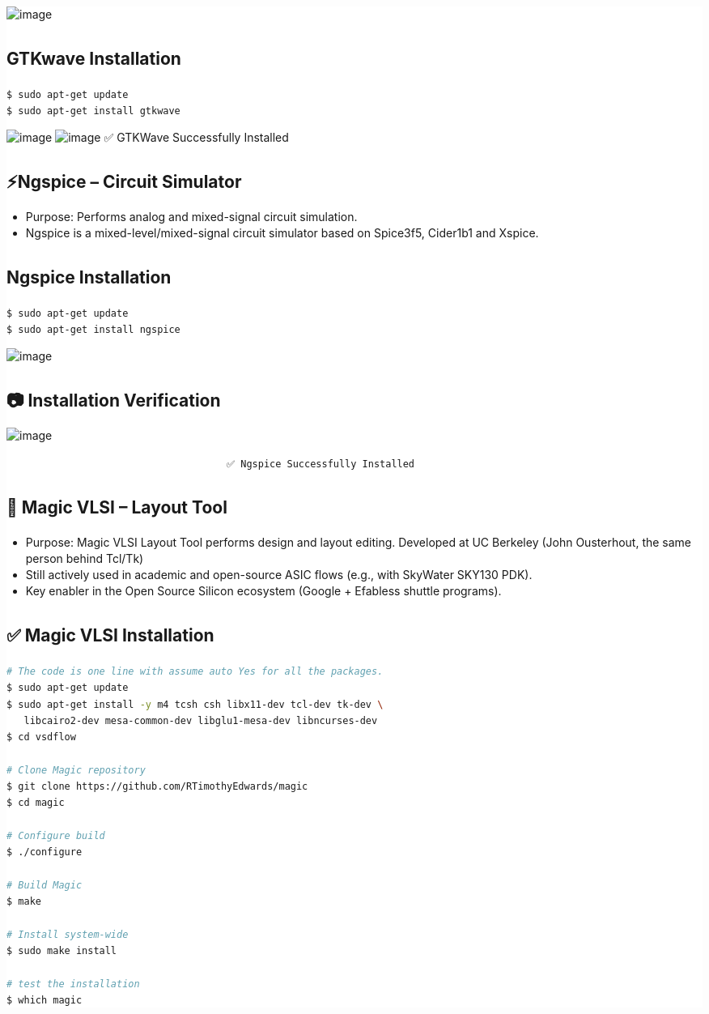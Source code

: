 
<img width="822" height="573" alt="image" src="https://github.com/user-attachments/assets/080c1e65-4de9-4ef7-a510-d3baf56e1612" />

## GTKwave Installation 
```bash
$ sudo apt-get update
$ sudo apt-get install gtkwave
```

<img width="822" height="584" alt="image" src="https://github.com/user-attachments/assets/09af93a6-5935-44e3-8aeb-6ecbb9643490" />

<img width="1001" height="794" alt="image" src="https://github.com/user-attachments/assets/acf8f8bd-e2dd-48ee-9b56-6162479d71d5" />
                                          ✅ GTKWave Successfully Installed

## ⚡Ngspice – Circuit Simulator
- Purpose: Performs analog and mixed-signal circuit simulation.
- Ngspice is a mixed-level/mixed-signal circuit simulator based on Spice3f5, Cider1b1 and Xspice.
  
## Ngspice Installation 
```bash
$ sudo apt-get update
$ sudo apt-get install ngspice
```
<img width="546" height="390" alt="image" src="https://github.com/user-attachments/assets/0cffa986-e510-4be8-bd42-6691344f4816" />

## 📷 Installation Verification

<img width="835" height="382" alt="image" src="https://github.com/user-attachments/assets/8bd9504e-23fa-4df7-b5dc-36205edea9b6" />

                                          ✅ Ngspice Successfully Installed

## 🎨 Magic VLSI – Layout Tool
- Purpose: Magic VLSI Layout Tool performs design and layout editing. Developed at UC Berkeley (John Ousterhout, the same person behind Tcl/Tk)
- Still actively used in academic and open-source ASIC flows (e.g., with SkyWater SKY130 PDK).
- Key enabler in the Open Source Silicon ecosystem (Google + Efabless shuttle programs).

 ## ✅ Magic VLSI Installation
 ```bash
# The code is one line with assume auto Yes for all the packages.
$ sudo apt-get update
$ sudo apt-get install -y m4 tcsh csh libx11-dev tcl-dev tk-dev \
    libcairo2-dev mesa-common-dev libglu1-mesa-dev libncurses-dev
$ cd vsdflow

# Clone Magic repository
$ git clone https://github.com/RTimothyEdwards/magic
$ cd magic

# Configure build
$ ./configure

# Build Magic
$ make

# Install system-wide
$ sudo make install

# test the installation
$ which magic
 ```